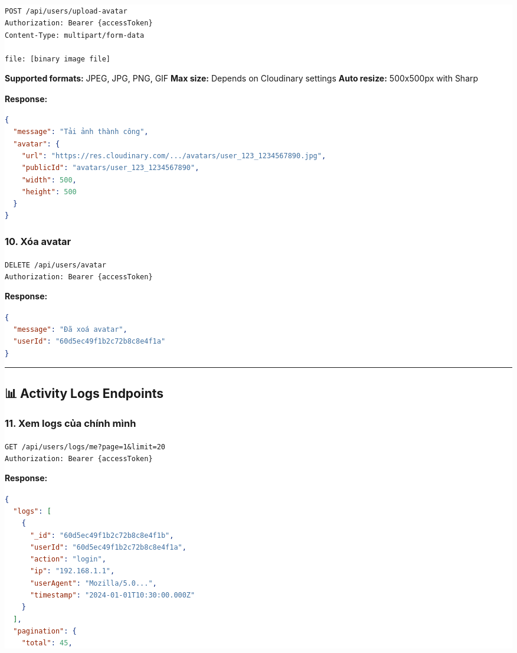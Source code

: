 ```http
POST /api/users/upload-avatar
Authorization: Bearer {accessToken}
Content-Type: multipart/form-data

file: [binary image file]
```

**Supported formats:** JPEG, JPG, PNG, GIF
**Max size:** Depends on Cloudinary settings
**Auto resize:** 500x500px with Sharp

**Response:**

```json
{
  "message": "Tải ảnh thành công",
  "avatar": {
    "url": "https://res.cloudinary.com/.../avatars/user_123_1234567890.jpg",
    "publicId": "avatars/user_123_1234567890",
    "width": 500,
    "height": 500
  }
}
```

### 10. Xóa avatar

```http
DELETE /api/users/avatar
Authorization: Bearer {accessToken}
```

**Response:**

```json
{
  "message": "Đã xoá avatar",
  "userId": "60d5ec49f1b2c72b8c8e4f1a"
}
```

---

## 📊 Activity Logs Endpoints

### 11. Xem logs của chính mình

```http
GET /api/users/logs/me?page=1&limit=20
Authorization: Bearer {accessToken}
```

**Response:**

```json
{
  "logs": [
    {
      "_id": "60d5ec49f1b2c72b8c8e4f1b",
      "userId": "60d5ec49f1b2c72b8c8e4f1a",
      "action": "login",
      "ip": "192.168.1.1",
      "userAgent": "Mozilla/5.0...",
      "timestamp": "2024-01-01T10:30:00.000Z"
    }
  ],
  "pagination": {
    "total": 45,
```